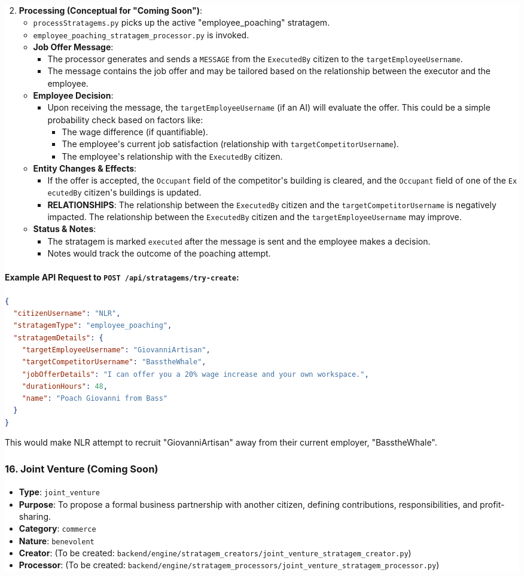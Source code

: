 2.  **Processing (Conceptual for "Coming Soon")**:
    -   `processStratagems.py` picks up the active "employee_poaching" stratagem.
    -   `employee_poaching_stratagem_processor.py` is invoked.
    -   **Job Offer Message**:
        -   The processor generates and sends a `MESSAGE` from the `ExecutedBy` citizen to the `targetEmployeeUsername`.
        -   The message contains the job offer and may be tailored based on the relationship between the executor and the employee.
    -   **Employee Decision**:
        -   Upon receiving the message, the `targetEmployeeUsername` (if an AI) will evaluate the offer. This could be a simple probability check based on factors like:
            -   The wage difference (if quantifiable).
            -   The employee's current job satisfaction (relationship with `targetCompetitorUsername`).
            -   The employee's relationship with the `ExecutedBy` citizen.
    -   **Entity Changes & Effects**:
        -   If the offer is accepted, the `Occupant` field of the competitor's building is cleared, and the `Occupant` field of one of the `ExecutedBy` citizen's buildings is updated.
        -   **RELATIONSHIPS**: The relationship between the `ExecutedBy` citizen and the `targetCompetitorUsername` is negatively impacted. The relationship between the `ExecutedBy` citizen and the `targetEmployeeUsername` may improve.
    -   **Status & Notes**:
        -   The stratagem is marked `executed` after the message is sent and the employee makes a decision.
        -   Notes would track the outcome of the poaching attempt.

#### Example API Request to `POST /api/stratagems/try-create`:

```json
{
  "citizenUsername": "NLR",
  "stratagemType": "employee_poaching",
  "stratagemDetails": {
    "targetEmployeeUsername": "GiovanniArtisan",
    "targetCompetitorUsername": "BasstheWhale",
    "jobOfferDetails": "I can offer you a 20% wage increase and your own workspace.",
    "durationHours": 48,
    "name": "Poach Giovanni from Bass"
  }
}
```
This would make NLR attempt to recruit "GiovanniArtisan" away from their current employer, "BasstheWhale".

### 16. Joint Venture (Coming Soon)

-   **Type**: `joint_venture`
-   **Purpose**: To propose a formal business partnership with another citizen, defining contributions, responsibilities, and profit-sharing.
-   **Category**: `commerce`
-   **Nature**: `benevolent`
-   **Creator**: (To be created: `backend/engine/stratagem_creators/joint_venture_stratagem_creator.py`)
-   **Processor**: (To be created: `backend/engine/stratagem_processors/joint_venture_stratagem_processor.py`)

